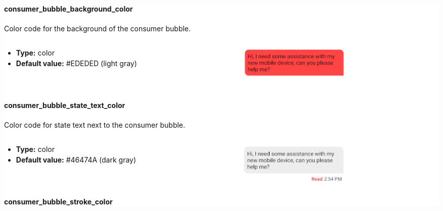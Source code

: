 #### consumer_bubble_background_color

Color code for the background of the consumer bubble.

<div style="float: left; width: 50%;height: 73px;">
   <ul>
      <li><b>Type:</b> color</li>
      <li><b>Default value:</b> #EDEDED (light gray)</li>
   </ul>
</div>

<div style="float: right; width: 50%;">
   <figure>
   <figcaption></figcaption>
   <img src="img/consumer_bubble_background_color.png" alt="bubblebackgroundcolor">
   </figure>
</div>

<div style="width: 85%;padding: 5px;">
&nbsp;
</div>

#### consumer_bubble_state_text_color

Color code for state text next to the consumer bubble.

<div style="float: left; width: 50%;height: 73px;">
   <ul>
      <li><b>Type:</b> color</li>
      <li><b>Default value:</b> #46474A (dark gray)</li>
   </ul>
</div>

<div style="float: right; width: 50%;">
   <figure>
   <figcaption></figcaption>
   <img src="img/consumer_bubble_state_text_color.png" alt="statetextcolor">
   </figure>
</div>

<div style="width: 85%;padding: 5px;">
&nbsp;
</div>

#### consumer_bubble_stroke_color
